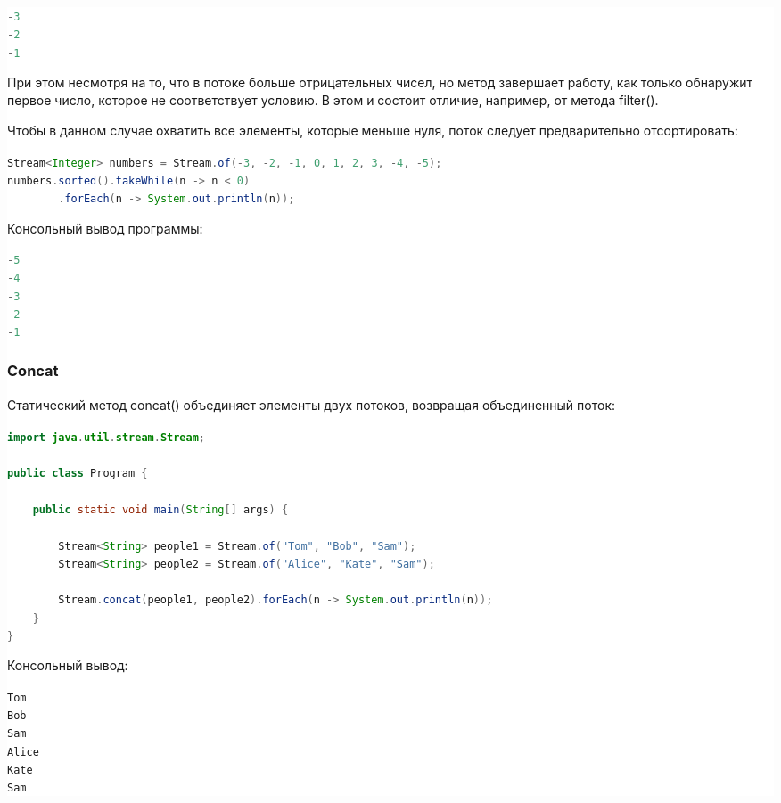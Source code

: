 ```java
-3
-2
-1
```

При этом несмотря на то, что в потоке больше отрицательных чисел, но метод завершает работу, как только обнаружит первое число, которое не соответствует условию. В этом и состоит отличие, например, от метода filter().

Чтобы в данном случае охватить все элементы, которые меньше нуля, поток следует предварительно отсортировать:

```java
Stream<Integer> numbers = Stream.of(-3, -2, -1, 0, 1, 2, 3, -4, -5);
numbers.sorted().takeWhile(n -> n < 0)
        .forEach(n -> System.out.println(n));
```

Консольный вывод программы:

```java
-5
-4
-3
-2
-1
```

### Сoncat
Статический метод concat() объединяет элементы двух потоков, возвращая объединенный поток:

```java
import java.util.stream.Stream;
 
public class Program {
  
    public static void main(String[] args) {
          
        Stream<String> people1 = Stream.of("Tom", "Bob", "Sam");
        Stream<String> people2 = Stream.of("Alice", "Kate", "Sam");
         
        Stream.concat(people1, people2).forEach(n -> System.out.println(n));
    }
}
```

Консольный вывод:

```java
Tom
Bob
Sam
Alice
Kate
Sam
```
